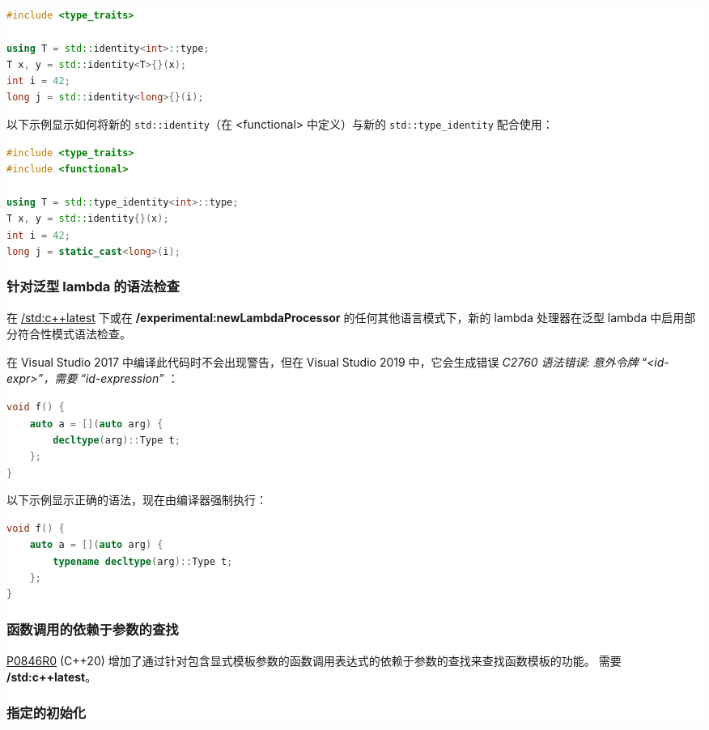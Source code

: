 ```cpp
#include <type_traits>

using T = std::identity<int>::type;
T x, y = std::identity<T>{}(x);
int i = 42;
long j = std::identity<long>{}(i);
```

以下示例显示如何将新的 `std::identity`（在 \<functional> 中定义）与新的 `std::type_identity` 配合使用：

```cpp
#include <type_traits>
#include <functional>

using T = std::type_identity<int>::type;
T x, y = std::identity{}(x);
int i = 42;
long j = static_cast<long>(i);
```

### <a name="syntax-checks-for-generic-lambdas"></a>针对泛型 lambda 的语法检查

在 [/std:c++latest](../../build/reference/std-specify-language-standard-version.md) 下或在 **/experimental:newLambdaProcessor** 的任何其他语言模式下，新的 lambda 处理器在泛型 lambda 中启用部分符合性模式语法检查。 

在 Visual Studio 2017 中编译此代码时不会出现警告，但在 Visual Studio 2019 中，它会生成错误 *C2760 语法错误: 意外令牌 “\<id-expr>”，需要 “id-expression”* ：

```cpp
void f() {
    auto a = [](auto arg) {
        decltype(arg)::Type t;
    };
}
```

以下示例显示正确的语法，现在由编译器强制执行：

```cpp
void f() {
    auto a = [](auto arg) {
        typename decltype(arg)::Type t;
    };
}
```

### <a name="argument-dependent-lookup-for-function-calls"></a>函数调用的依赖于参数的查找

[P0846R0](http://www.open-std.org/jtc1/sc22/wg21/docs/papers/2017/p0846r0.html) (C++20) 增加了通过针对包含显式模板参数的函数调用表达式的依赖于参数的查找来查找函数模板的功能。 需要 **/std:c++latest**。

### <a name="designated-initialization"></a>指定的初始化
